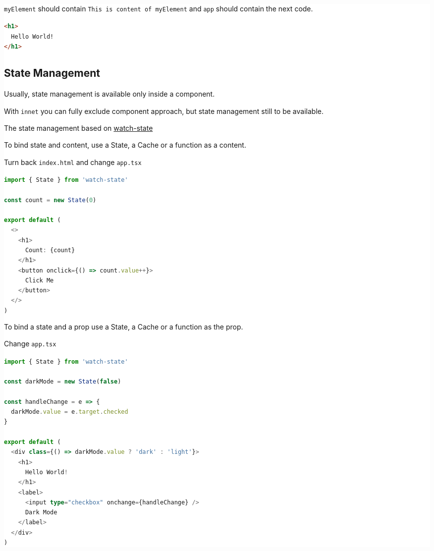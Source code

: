 `myElement` should contain `This is content of myElement` and `app` should contain the next code.
```html
<h1>
  Hello World!
</h1>
```

## State Management

Usually, state management is available only inside a component.

With `innet` you can fully exclude component approach, but state management still to be available.

The state management based on [watch-state](https://github.com/d8corp/watch-state)

To bind state and content, use a State, a Cache or a function as a content.

Turn back `index.html` and change `app.tsx`
```typescript jsx
import { State } from 'watch-state'

const count = new State(0)

export default (
  <>
    <h1>
      Count: {count}
    </h1>
    <button onclick={() => count.value++}>
      Click Me
    </button>
  </>
)
```

To bind a state and a prop use a State, a Cache or a function as the prop.

Change `app.tsx`
```typescript jsx
import { State } from 'watch-state'

const darkMode = new State(false)

const handleChange = e => {
  darkMode.value = e.target.checked
}

export default (
  <div class={() => darkMode.value ? 'dark' : 'light'}>
    <h1>
      Hello World!
    </h1>
    <label>
      <input type="checkbox" onchange={handleChange} />
      Dark Mode
    </label>
  </div>
)
```

